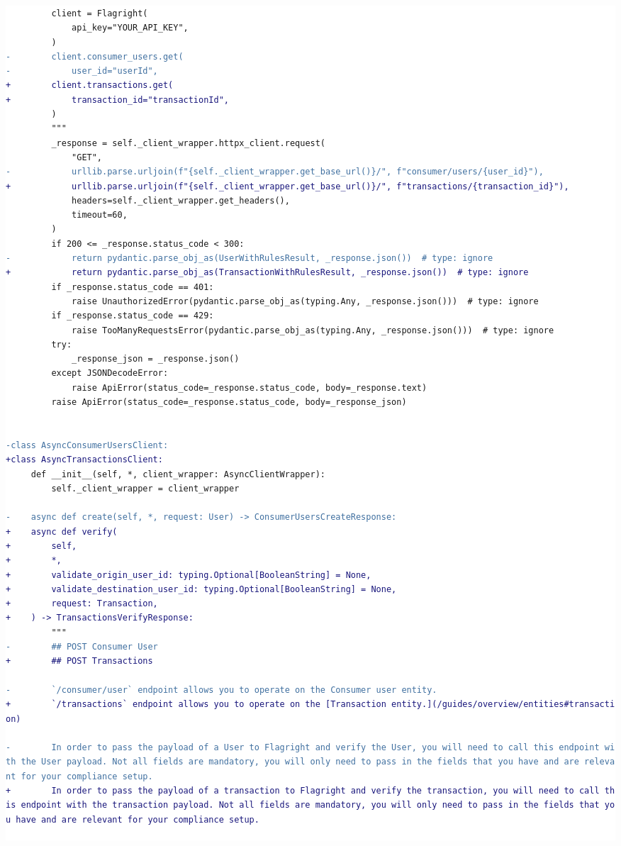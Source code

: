 ```diff
         client = Flagright(
             api_key="YOUR_API_KEY",
         )
-        client.consumer_users.get(
-            user_id="userId",
+        client.transactions.get(
+            transaction_id="transactionId",
         )
         """
         _response = self._client_wrapper.httpx_client.request(
             "GET",
-            urllib.parse.urljoin(f"{self._client_wrapper.get_base_url()}/", f"consumer/users/{user_id}"),
+            urllib.parse.urljoin(f"{self._client_wrapper.get_base_url()}/", f"transactions/{transaction_id}"),
             headers=self._client_wrapper.get_headers(),
             timeout=60,
         )
         if 200 <= _response.status_code < 300:
-            return pydantic.parse_obj_as(UserWithRulesResult, _response.json())  # type: ignore
+            return pydantic.parse_obj_as(TransactionWithRulesResult, _response.json())  # type: ignore
         if _response.status_code == 401:
             raise UnauthorizedError(pydantic.parse_obj_as(typing.Any, _response.json()))  # type: ignore
         if _response.status_code == 429:
             raise TooManyRequestsError(pydantic.parse_obj_as(typing.Any, _response.json()))  # type: ignore
         try:
             _response_json = _response.json()
         except JSONDecodeError:
             raise ApiError(status_code=_response.status_code, body=_response.text)
         raise ApiError(status_code=_response.status_code, body=_response_json)
 
 
-class AsyncConsumerUsersClient:
+class AsyncTransactionsClient:
     def __init__(self, *, client_wrapper: AsyncClientWrapper):
         self._client_wrapper = client_wrapper
 
-    async def create(self, *, request: User) -> ConsumerUsersCreateResponse:
+    async def verify(
+        self,
+        *,
+        validate_origin_user_id: typing.Optional[BooleanString] = None,
+        validate_destination_user_id: typing.Optional[BooleanString] = None,
+        request: Transaction,
+    ) -> TransactionsVerifyResponse:
         """
-        ## POST Consumer User
+        ## POST Transactions
 
-        `/consumer/user` endpoint allows you to operate on the Consumer user entity.
+        `/transactions` endpoint allows you to operate on the [Transaction entity.](/guides/overview/entities#transaction)
 
-        In order to pass the payload of a User to Flagright and verify the User, you will need to call this endpoint with the User payload. Not all fields are mandatory, you will only need to pass in the fields that you have and are relevant for your compliance setup.
+        In order to pass the payload of a transaction to Flagright and verify the transaction, you will need to call this endpoint with the transaction payload. Not all fields are mandatory, you will only need to pass in the fields that you have and are relevant for your compliance setup.
 
```